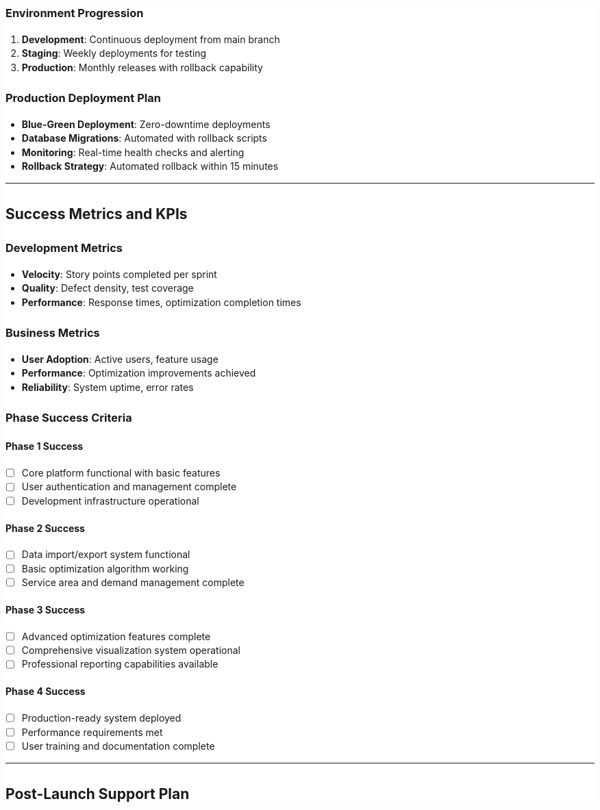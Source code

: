 ### Environment Progression
1. **Development**: Continuous deployment from main branch
2. **Staging**: Weekly deployments for testing
3. **Production**: Monthly releases with rollback capability

### Production Deployment Plan
- **Blue-Green Deployment**: Zero-downtime deployments
- **Database Migrations**: Automated with rollback scripts
- **Monitoring**: Real-time health checks and alerting
- **Rollback Strategy**: Automated rollback within 15 minutes

---

## Success Metrics and KPIs

### Development Metrics
- **Velocity**: Story points completed per sprint
- **Quality**: Defect density, test coverage
- **Performance**: Response times, optimization completion times

### Business Metrics
- **User Adoption**: Active users, feature usage
- **Performance**: Optimization improvements achieved
- **Reliability**: System uptime, error rates

### Phase Success Criteria

#### Phase 1 Success
- [ ] Core platform functional with basic features
- [ ] User authentication and management complete
- [ ] Development infrastructure operational

#### Phase 2 Success
- [ ] Data import/export system functional
- [ ] Basic optimization algorithm working
- [ ] Service area and demand management complete

#### Phase 3 Success
- [ ] Advanced optimization features complete
- [ ] Comprehensive visualization system operational
- [ ] Professional reporting capabilities available

#### Phase 4 Success
- [ ] Production-ready system deployed
- [ ] Performance requirements met
- [ ] User training and documentation complete

---

## Post-Launch Support Plan
